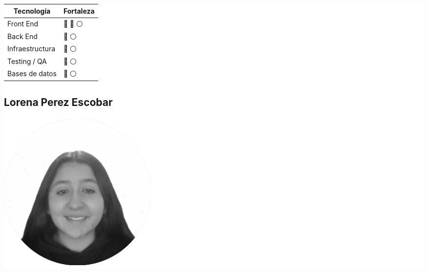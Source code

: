 
Tecnología | Fortaleza |
------------ | ------------- |
Front End | 🔵 🔵 ⚪ |
Back End | 🔵 ⚪ |
Infraestructura | 🔵 ⚪ |
Testing / QA | 🔵 ⚪ |
Bases de datos | 🔵 ⚪ |

## Lorena Perez Escobar

<img src="./img/fotos-grupo/lorena.png" alt="300" width="300"/>
